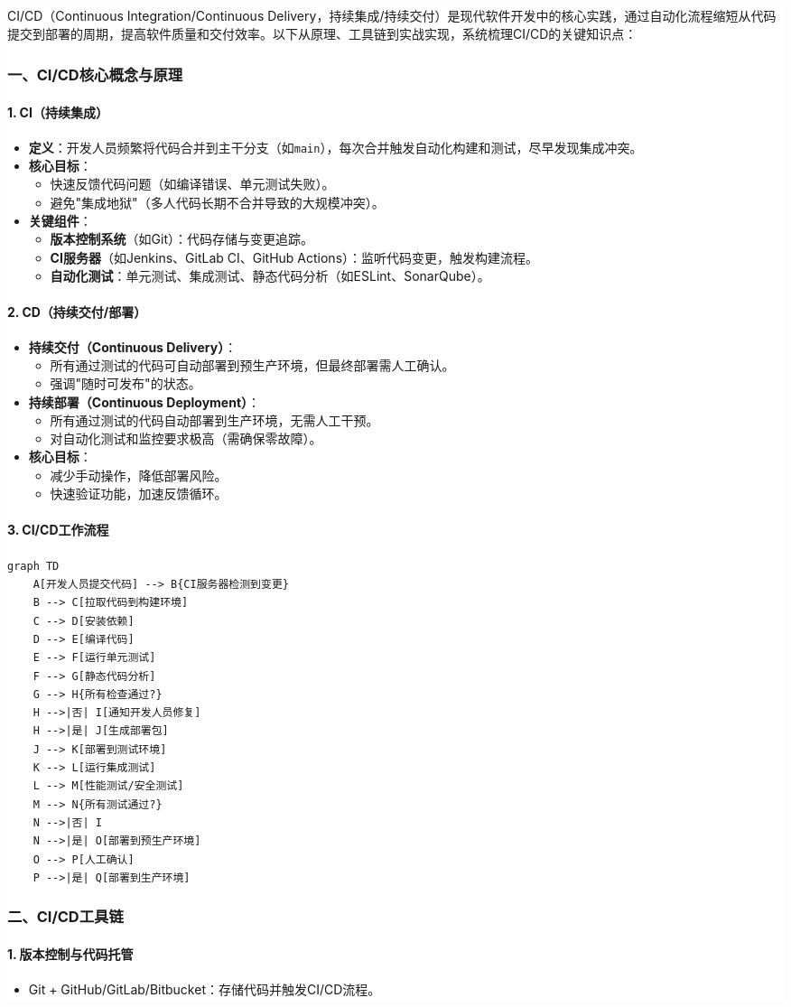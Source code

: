 CI/CD（Continuous Integration/Continuous Delivery，持续集成/持续交付）是现代软件开发中的核心实践，通过自动化流程缩短从代码提交到部署的周期，提高软件质量和交付效率。以下从原理、工具链到实战实现，系统梳理CI/CD的关键知识点：


### **一、CI/CD核心概念与原理**
#### **1. CI（持续集成）**
- **定义**：开发人员频繁将代码合并到主干分支（如`main`），每次合并触发自动化构建和测试，尽早发现集成冲突。
- **核心目标**：
  - 快速反馈代码问题（如编译错误、单元测试失败）。
  - 避免"集成地狱"（多人代码长期不合并导致的大规模冲突）。
- **关键组件**：
  - **版本控制系统**（如Git）：代码存储与变更追踪。
  - **CI服务器**（如Jenkins、GitLab CI、GitHub Actions）：监听代码变更，触发构建流程。
  - **自动化测试**：单元测试、集成测试、静态代码分析（如ESLint、SonarQube）。

#### **2. CD（持续交付/部署）**
- **持续交付（Continuous Delivery）**：
  - 所有通过测试的代码可自动部署到预生产环境，但最终部署需人工确认。
  - 强调"随时可发布"的状态。
- **持续部署（Continuous Deployment）**：
  - 所有通过测试的代码自动部署到生产环境，无需人工干预。
  - 对自动化测试和监控要求极高（需确保零故障）。
- **核心目标**：
  - 减少手动操作，降低部署风险。
  - 快速验证功能，加速反馈循环。

#### **3. CI/CD工作流程**
```mermaid
graph TD
    A[开发人员提交代码] --> B{CI服务器检测到变更}
    B --> C[拉取代码到构建环境]
    C --> D[安装依赖]
    D --> E[编译代码]
    E --> F[运行单元测试]
    F --> G[静态代码分析]
    G --> H{所有检查通过?}
    H -->|否| I[通知开发人员修复]
    H -->|是| J[生成部署包]
    J --> K[部署到测试环境]
    K --> L[运行集成测试]
    L --> M[性能测试/安全测试]
    M --> N{所有测试通过?}
    N -->|否| I
    N -->|是| O[部署到预生产环境]
    O --> P[人工确认]
    P -->|是| Q[部署到生产环境]
```


### **二、CI/CD工具链**
#### **1. 版本控制与代码托管**
- Git + GitHub/GitLab/Bitbucket：存储代码并触发CI/CD流程。

